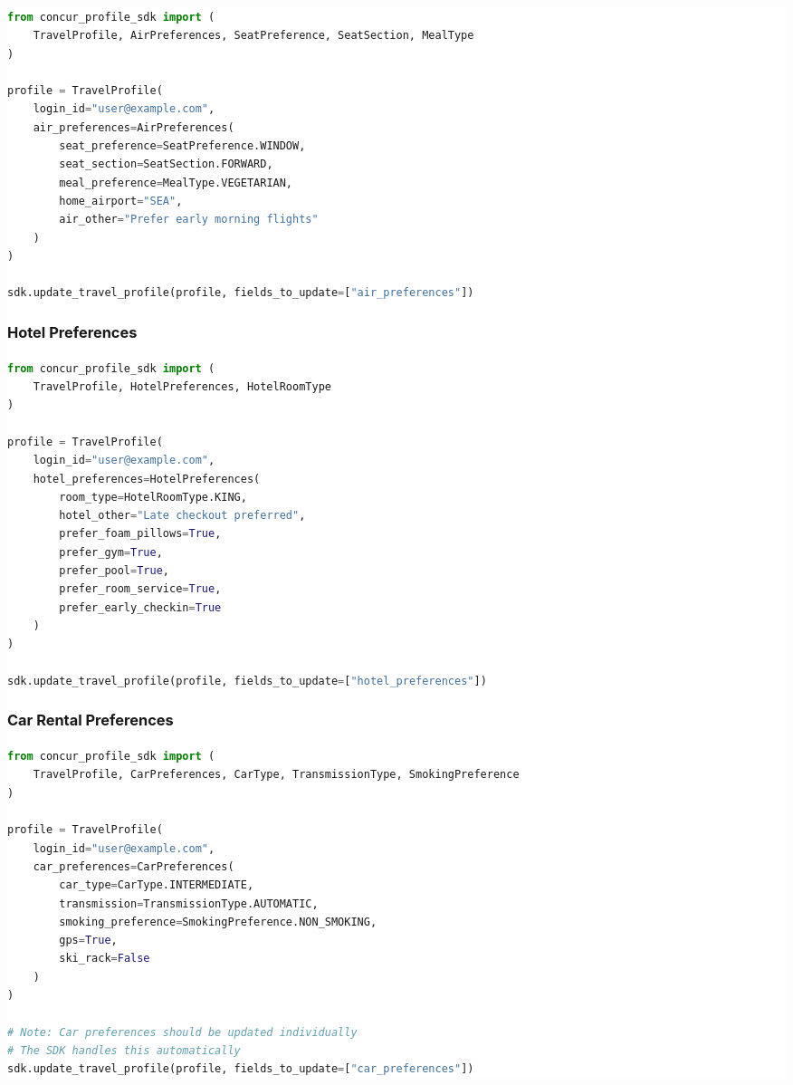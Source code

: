 ```python
from concur_profile_sdk import (
    TravelProfile, AirPreferences, SeatPreference, SeatSection, MealType
)

profile = TravelProfile(
    login_id="user@example.com",
    air_preferences=AirPreferences(
        seat_preference=SeatPreference.WINDOW,
        seat_section=SeatSection.FORWARD,
        meal_preference=MealType.VEGETARIAN,
        home_airport="SEA",
        air_other="Prefer early morning flights"
    )
)

sdk.update_travel_profile(profile, fields_to_update=["air_preferences"])
```

### Hotel Preferences

```python
from concur_profile_sdk import (
    TravelProfile, HotelPreferences, HotelRoomType
)

profile = TravelProfile(
    login_id="user@example.com",
    hotel_preferences=HotelPreferences(
        room_type=HotelRoomType.KING,
        hotel_other="Late checkout preferred",
        prefer_foam_pillows=True,
        prefer_gym=True,
        prefer_pool=True,
        prefer_room_service=True,
        prefer_early_checkin=True
    )
)

sdk.update_travel_profile(profile, fields_to_update=["hotel_preferences"])
```

### Car Rental Preferences

```python
from concur_profile_sdk import (
    TravelProfile, CarPreferences, CarType, TransmissionType, SmokingPreference
)

profile = TravelProfile(
    login_id="user@example.com",
    car_preferences=CarPreferences(
        car_type=CarType.INTERMEDIATE,
        transmission=TransmissionType.AUTOMATIC,
        smoking_preference=SmokingPreference.NON_SMOKING,
        gps=True,
        ski_rack=False
    )
)

# Note: Car preferences should be updated individually
# The SDK handles this automatically
sdk.update_travel_profile(profile, fields_to_update=["car_preferences"])
```

